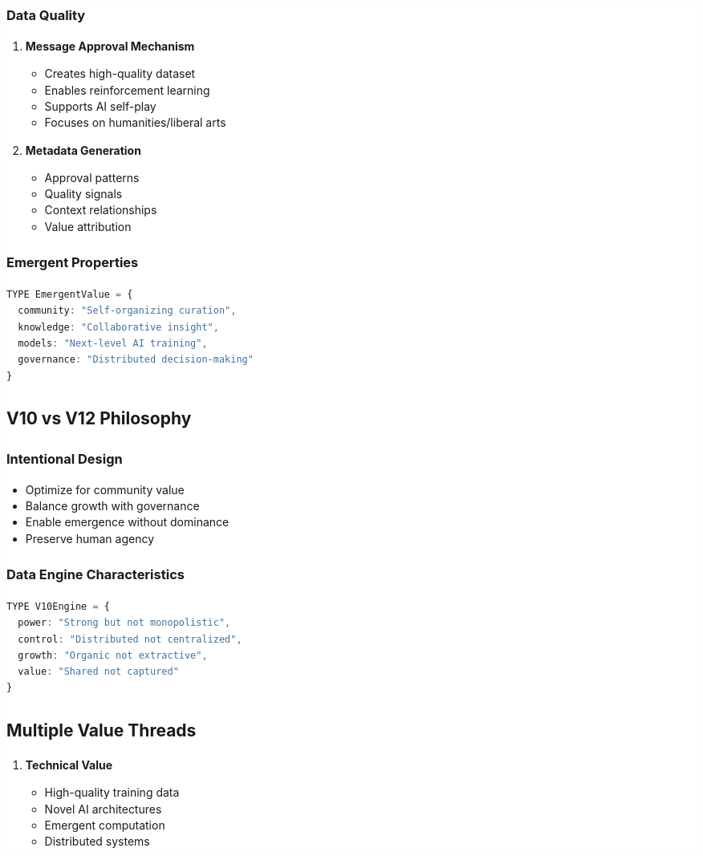 ### Data Quality

1. **Message Approval Mechanism**

   - Creates high-quality dataset
   - Enables reinforcement learning
   - Supports AI self-play
   - Focuses on humanities/liberal arts

2. **Metadata Generation**
   - Approval patterns
   - Quality signals
   - Context relationships
   - Value attribution

### Emergent Properties

```typescript
TYPE EmergentValue = {
  community: "Self-organizing curation",
  knowledge: "Collaborative insight",
  models: "Next-level AI training",
  governance: "Distributed decision-making"
}
```

## V10 vs V12 Philosophy

### Intentional Design

- Optimize for community value
- Balance growth with governance
- Enable emergence without dominance
- Preserve human agency

### Data Engine Characteristics

```typescript
TYPE V10Engine = {
  power: "Strong but not monopolistic",
  control: "Distributed not centralized",
  growth: "Organic not extractive",
  value: "Shared not captured"
}
```

## Multiple Value Threads

1. **Technical Value**

   - High-quality training data
   - Novel AI architectures
   - Emergent computation
   - Distributed systems
